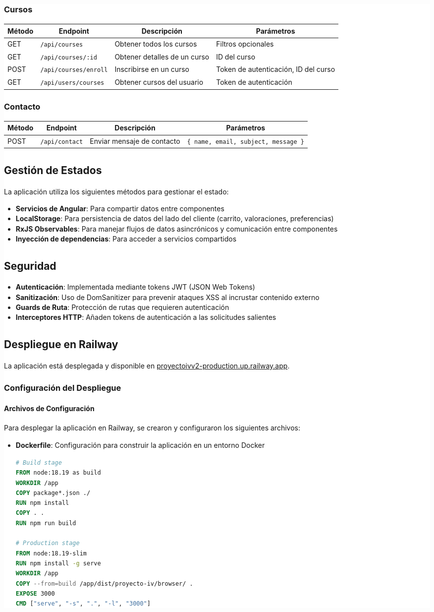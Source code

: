 ### Cursos

| Método | Endpoint | Descripción | Parámetros |
|--------|----------|-------------|------------|
| GET | `/api/courses` | Obtener todos los cursos | Filtros opcionales |
| GET | `/api/courses/:id` | Obtener detalles de un curso | ID del curso |
| POST | `/api/courses/enroll` | Inscribirse en un curso | Token de autenticación, ID del curso |
| GET | `/api/users/courses` | Obtener cursos del usuario | Token de autenticación |

### Contacto

| Método | Endpoint | Descripción | Parámetros |
|--------|----------|-------------|------------|
| POST | `/api/contact` | Enviar mensaje de contacto | `{ name, email, subject, message }` |

## Gestión de Estados

La aplicación utiliza los siguientes métodos para gestionar el estado:

- **Servicios de Angular**: Para compartir datos entre componentes
- **LocalStorage**: Para persistencia de datos del lado del cliente (carrito, valoraciones, preferencias)
- **RxJS Observables**: Para manejar flujos de datos asincrónicos y comunicación entre componentes
- **Inyección de dependencias**: Para acceder a servicios compartidos

## Seguridad

- **Autenticación**: Implementada mediante tokens JWT (JSON Web Tokens)
- **Sanitización**: Uso de DomSanitizer para prevenir ataques XSS al incrustar contenido externo
- **Guards de Ruta**: Protección de rutas que requieren autenticación
- **Interceptores HTTP**: Añaden tokens de autenticación a las solicitudes salientes

## Despliegue en Railway

La aplicación está desplegada y disponible en [proyectoivv2-production.up.railway.app](https://proyectoivv2-production.up.railway.app).

### Configuración del Despliegue

#### Archivos de Configuración

Para desplegar la aplicación en Railway, se crearon y configuraron los siguientes archivos:

- **Dockerfile**: Configuración para construir la aplicación en un entorno Docker
  ```dockerfile
  # Build stage
  FROM node:18.19 as build
  WORKDIR /app
  COPY package*.json ./
  RUN npm install
  COPY . .
  RUN npm run build
  
  # Production stage
  FROM node:18.19-slim
  RUN npm install -g serve
  WORKDIR /app
  COPY --from=build /app/dist/proyecto-iv/browser/ .
  EXPOSE 3000
  CMD ["serve", "-s", ".", "-l", "3000"]
  ```
